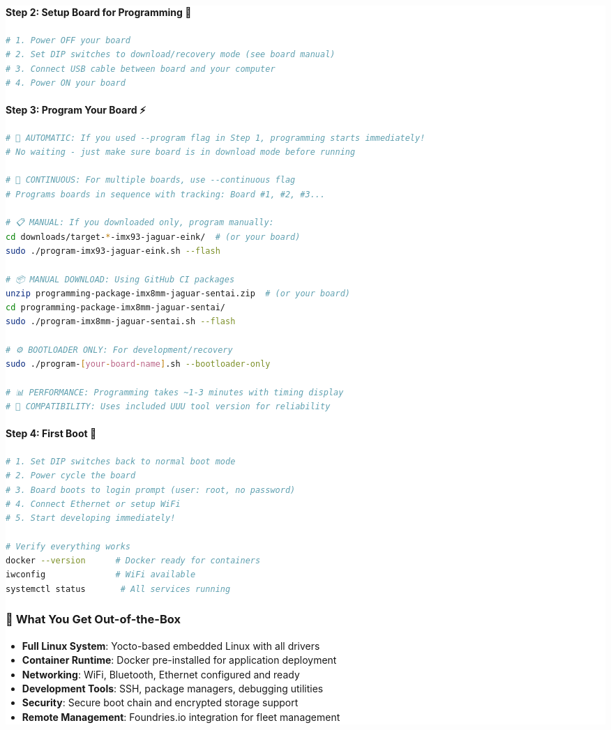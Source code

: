 ```bash
```

#### **Step 2: Setup Board for Programming** 🔌
```bash
# 1. Power OFF your board
# 2. Set DIP switches to download/recovery mode (see board manual)
# 3. Connect USB cable between board and your computer
# 4. Power ON your board
```

#### **Step 3: Program Your Board** ⚡
```bash
# 🚀 AUTOMATIC: If you used --program flag in Step 1, programming starts immediately!
# No waiting - just make sure board is in download mode before running

# 🔄 CONTINUOUS: For multiple boards, use --continuous flag
# Programs boards in sequence with tracking: Board #1, #2, #3...

# 📋 MANUAL: If you downloaded only, program manually:
cd downloads/target-*-imx93-jaguar-eink/  # (or your board)
sudo ./program-imx93-jaguar-eink.sh --flash

# 📦 MANUAL DOWNLOAD: Using GitHub CI packages
unzip programming-package-imx8mm-jaguar-sentai.zip  # (or your board)
cd programming-package-imx8mm-jaguar-sentai/
sudo ./program-imx8mm-jaguar-sentai.sh --flash

# ⚙️ BOOTLOADER ONLY: For development/recovery
sudo ./program-[your-board-name].sh --bootloader-only

# 📊 PERFORMANCE: Programming takes ~1-3 minutes with timing display
# 🔧 COMPATIBILITY: Uses included UUU tool version for reliability
```

#### **Step 4: First Boot** 🎉
```bash
# 1. Set DIP switches back to normal boot mode
# 2. Power cycle the board
# 3. Board boots to login prompt (user: root, no password)
# 4. Connect Ethernet or setup WiFi
# 5. Start developing immediately!

# Verify everything works
docker --version      # Docker ready for containers
iwconfig              # WiFi available  
systemctl status       # All services running
```

### 🎯 **What You Get Out-of-the-Box**
- **Full Linux System**: Yocto-based embedded Linux with all drivers
- **Container Runtime**: Docker pre-installed for application deployment
- **Networking**: WiFi, Bluetooth, Ethernet configured and ready
- **Development Tools**: SSH, package managers, debugging utilities
- **Security**: Secure boot chain and encrypted storage support
- **Remote Management**: Foundries.io integration for fleet management
